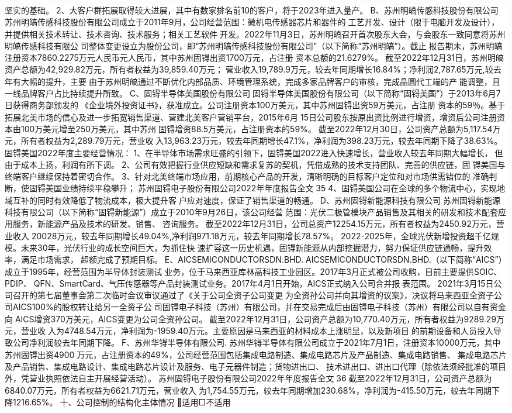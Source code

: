 坚实的基础。
2、大客户群拓展取得较大进展，其中有数家排名前10的客户，将于2023年进入量产。
B、苏州明皜传感科技股份有限公司
苏州明皜传感科技股份有限公司成立于2011年9月，公司经营范围：微机电传感器芯片和器件的
工艺开发、设计（限于电脑开发及设计），并提供相关技术转让、技术咨询、技术服务；相关工艺软件
开发。2022年11月3日，苏州明皜召开首次股东大会，与会股东一致同意将苏州明皜传感科技有限公
司整体变更设立为股份公司，即“苏州明皜传感科技股份有限公司”（以下简称“苏州明皜”）。截止
报告期末，苏州明皜注册资本7860.2275万元人民币元人民币，其中苏州固锝出资1700万元，占注册
资本总额的21.6279%。
截至2022年12月31日，苏州明皜资产总额为42,929.82万元，所有者权益为39,859.40万元；
营业收入19,789.9万元，较去年同期增长16.84%；净利润2,787.65万元,较去年有大幅的提升，主要
由于苏州明皜通过不断优化内部品质、环境管理系统，完成多家品牌客户的审核，完成晶圆代工端的产
能调整，且一线品牌客户占比持续提升所致。
C、固锝半导体美国股份有限公司
固锝半导体美国股份有限公司（以下简称“固锝美国”）于2013年6月7日获得商务部颁发的
《企业境外投资证书》，获准成立。公司注册资本100万美元，其中苏州固锝出资59万美元，占注册
资本的59％。基于拓展北美市场的信心及进一步拓宽销售渠道、营建北美客户营销平台，2015年6月
15日公司股东按原出资比例进行增资，增资后公司注册资本由100万美元增至250万美元，其中苏州
固锝增资88.5万美元，占注册资本的59%。
截至2022年12月30日，公司资产总额为5,117.54万元，所有者权益为2,289.79万元，营业收
入13,963.23万元，较去年同期增长47.1%，净利润为398.23万元，较去年同期下降了38.63%。
固锝美国2022年度主要经营情况：
1、在半导体市场需求旺盛的引领下，固锝美国2022进入快速增长，营业收入较去年同期大幅增长，
但由于成本上扬，利润有所下调。
2、公司有效把握行业供应短缺和需求复苏的契机，凭借成熟的技术支持团队、完善的供应链，固
锝美国与终端客户继续保持着密切合作。
3、针对北美终端市场应用，前期核心产品的开发，清晰明确的目标客户定位和对市场供需错位的
准确判断，使固锝美国业绩持续平稳攀升；
苏州固锝电子股份有限公司2022年年度报告全文
35
4、固锝美国公司在全球的多个物流中心，实现地域互补的同时有效降低了物流成本，极大提升客
户应对速度，保证了销售渠道的畅通。
D、苏州固锝新能源科技有限公司
苏州固锝新能源科技有限公司（以下简称“固锝新能源”）成立于2010年9月26日，该公司经营
范围：光伏二极管模块产品销售及其相关的研发和技术配套应用服务，新能源产品及技术的研发、销售、
咨询服务。
截至2022年12月31日，公司总资产12254.15万元，所有者权益为2450.92万元，营业收入
20028万元，较去年同期增长49.04%,净利润971.18万元，较去年同期增长78.57%。
2022-2025年，全球光伏新增投资超千亿规模。未来30年，光伏行业的成长空间巨大，为抓住快
速扩容这一历史机遇，固锝新能源从内部挖掘潜力，努力保证供应链通畅，提升效率，满足市场需求，
超额完成了预期目标。
E、AICSEMICONDUCTORSDN.BHD.
AICSEMICONDUCTORSDN.BHD.（以下简称“AICS”）成立于1995年，经营范围为半导体封装测试
业务，位于马来西亚库林高科技工业园区。2017年3月正式被公司收购，目前主要提供SOIC、PDIP、
QFN、SmartCard、气压传感器等产品封装测试业务。2017年4月1日开始，AICS正式纳入公司合并报
表范围。
2021年3月15日公司召开的第七届董事会第二次临时会议审议通过了《关于公司全资子公司变更
为全资孙公司并向其增资的议案》，决议将马来西亚全资子公司AICS100%的股权转让给另一全资子公
司固锝电子科技（苏州）有限公司，并在交易完成后由固锝电子科技（苏州）有限公司以自有资金向
AICS增资370万美元，AICS变更为公司全资孙公司。
截至2022年12月31日，公司资产总额为10,770.40万元，所有者权益为9289.29万元，营业收
入为4748.54万元，净利润为-1959.40万元。主要原因是马来西亚的材料成本上涨明显，以及新项目
的前期设备和人员投入导致公司净利润较去年同期下降。
F、苏州华锝半导体有限公司.
苏州华锝半导体有限公司成立于2021年7月1日，注册资本10000万元，其中苏州固锝出资4900
万元，占注册资本的49%，公司经营范围包括集成电路制造、集成电路芯片及产品制造、集成电路销售、
集成电路芯片及产品销售、集成电路设计、集成电路芯片设计及服务、电子元器件制造；货物进出口、
技术进出口、进出口代理（除依法须经批准的项目外，凭营业执照依法自主开展经营活动）。
苏州固锝电子股份有限公司2022年年度报告全文
36
截至2022年12月31日，公司资产总额为6840.07万元，所有者权益为6621.71万元，营业收入
为1,754.55万元，较去年同期增加230.68%，净利润为-415.50万元，较去年同期下降1216.65%。
十、公司控制的结构化主体情况
适用□不适用